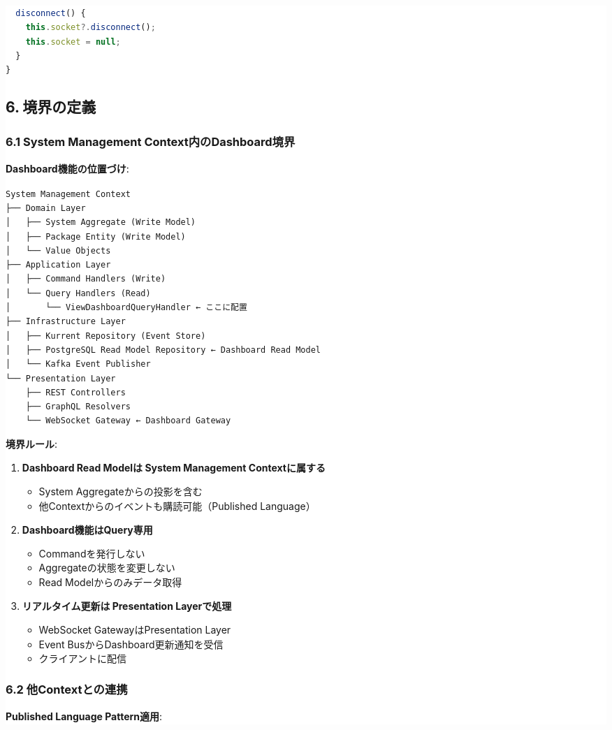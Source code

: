```typescript
  disconnect() {
    this.socket?.disconnect();
    this.socket = null;
  }
}
```

## 6. 境界の定義

### 6.1 System Management Context内のDashboard境界

**Dashboard機能の位置づけ**:

```text
System Management Context
├── Domain Layer
│   ├── System Aggregate (Write Model)
│   ├── Package Entity (Write Model)
│   └── Value Objects
├── Application Layer
│   ├── Command Handlers (Write)
│   └── Query Handlers (Read)
│       └── ViewDashboardQueryHandler ← ここに配置
├── Infrastructure Layer
│   ├── Kurrent Repository (Event Store)
│   ├── PostgreSQL Read Model Repository ← Dashboard Read Model
│   └── Kafka Event Publisher
└── Presentation Layer
    ├── REST Controllers
    ├── GraphQL Resolvers
    └── WebSocket Gateway ← Dashboard Gateway
```

**境界ルール**:

1. **Dashboard Read Modelは System Management Contextに属する**
   - System Aggregateからの投影を含む
   - 他Contextからのイベントも購読可能（Published Language）

2. **Dashboard機能はQuery専用**
   - Commandを発行しない
   - Aggregateの状態を変更しない
   - Read Modelからのみデータ取得

3. **リアルタイム更新は Presentation Layerで処理**
   - WebSocket GatewayはPresentation Layer
   - Event BusからDashboard更新通知を受信
   - クライアントに配信

### 6.2 他Contextとの連携

**Published Language Pattern適用**:
